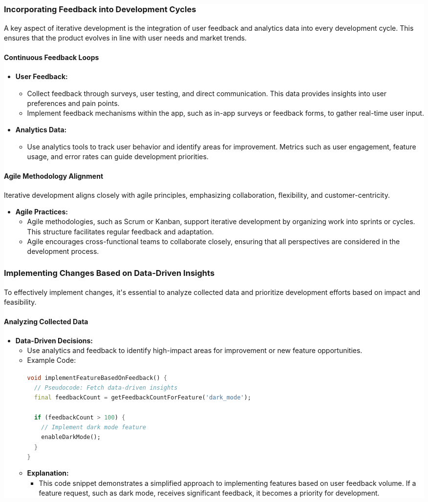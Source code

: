 ### Incorporating Feedback into Development Cycles

A key aspect of iterative development is the integration of user feedback and analytics data into every development cycle. This ensures that the product evolves in line with user needs and market trends.

#### Continuous Feedback Loops

- **User Feedback:**
  - Collect feedback through surveys, user testing, and direct communication. This data provides insights into user preferences and pain points.
  - Implement feedback mechanisms within the app, such as in-app surveys or feedback forms, to gather real-time user input.

- **Analytics Data:**
  - Use analytics tools to track user behavior and identify areas for improvement. Metrics such as user engagement, feature usage, and error rates can guide development priorities.

#### Agile Methodology Alignment

Iterative development aligns closely with agile principles, emphasizing collaboration, flexibility, and customer-centricity.

- **Agile Practices:**
  - Agile methodologies, such as Scrum or Kanban, support iterative development by organizing work into sprints or cycles. This structure facilitates regular feedback and adaptation.
  - Agile encourages cross-functional teams to collaborate closely, ensuring that all perspectives are considered in the development process.

### Implementing Changes Based on Data-Driven Insights

To effectively implement changes, it's essential to analyze collected data and prioritize development efforts based on impact and feasibility.

#### Analyzing Collected Data

- **Data-Driven Decisions:**
  - Use analytics and feedback to identify high-impact areas for improvement or new feature opportunities.
  - Example Code:
    ```dart
    void implementFeatureBasedOnFeedback() {
      // Pseudocode: Fetch data-driven insights
      final feedbackCount = getFeedbackCountForFeature('dark_mode');
  
      if (feedbackCount > 100) {
        // Implement dark mode feature
        enableDarkMode();
      }
    }
    ```
  - **Explanation:**
    - This code snippet demonstrates a simplified approach to implementing features based on user feedback volume. If a feature request, such as dark mode, receives significant feedback, it becomes a priority for development.
